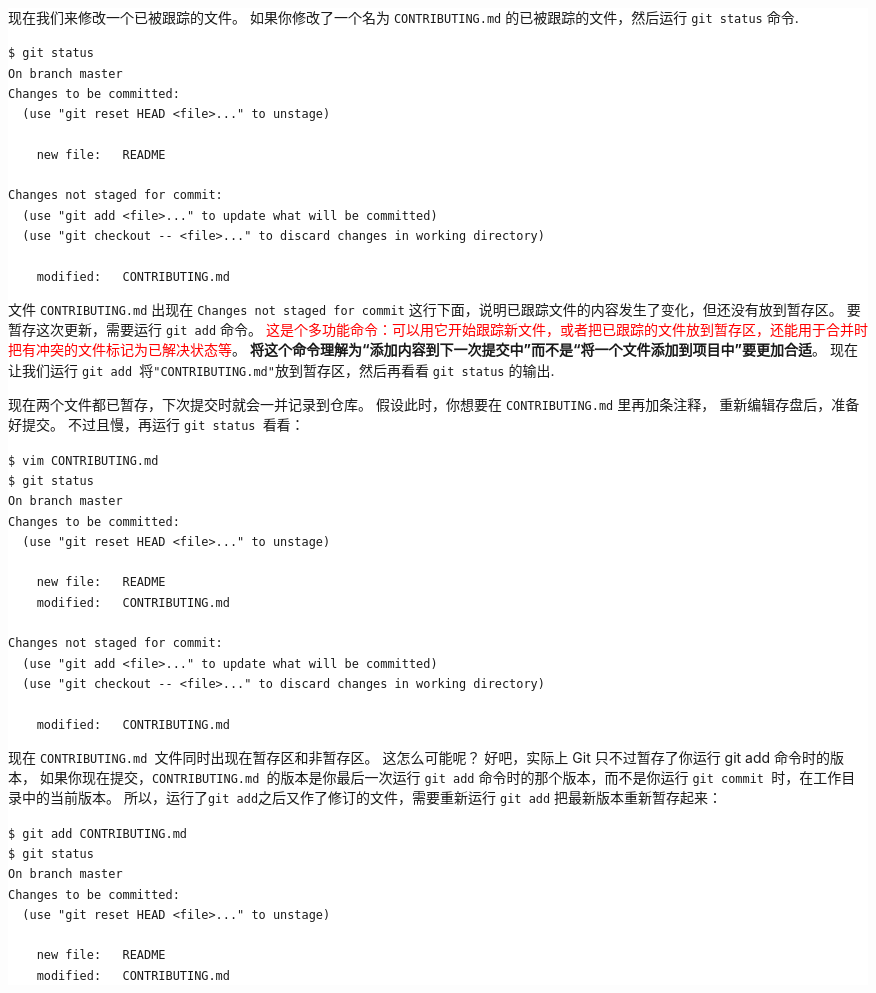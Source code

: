 现在我们来修改一个已被跟踪的文件。 如果你修改了一个名为 `CONTRIBUTING.md` 的已被跟踪的文件，然后运行 `git status` 命令.

```
$ git status
On branch master
Changes to be committed:
  (use "git reset HEAD <file>..." to unstage)

    new file:   README

Changes not staged for commit:
  (use "git add <file>..." to update what will be committed)
  (use "git checkout -- <file>..." to discard changes in working directory)

    modified:   CONTRIBUTING.md
```

文件 `CONTRIBUTING.md` 出现在 `Changes not staged for commit` 这行下面，说明已跟踪文件的内容发生了变化，但还没有放到暂存区。 要暂存这次更新，需要运行 `git add` 命令。<font color=red> 这是个多功能命令：可以用它开始跟踪新文件，或者把已跟踪的文件放到暂存区，还能用于合并时把有冲突的文件标记为已解决状态等</font>。 **将这个命令理解为“添加内容到下一次提交中”而不是“将一个文件添加到项目中”要更加合适**。 现在让我们运行 `git add `将`"CONTRIBUTING.md"`放到暂存区，然后再看看 `git status` 的输出.

现在两个文件都已暂存，下次提交时就会一并记录到仓库。 假设此时，你想要在 `CONTRIBUTING.md` 里再加条注释， 重新编辑存盘后，准备好提交。 不过且慢，再运行 `git status `看看：

```
$ vim CONTRIBUTING.md
$ git status
On branch master
Changes to be committed:
  (use "git reset HEAD <file>..." to unstage)

    new file:   README
    modified:   CONTRIBUTING.md

Changes not staged for commit:
  (use "git add <file>..." to update what will be committed)
  (use "git checkout -- <file>..." to discard changes in working directory)

    modified:   CONTRIBUTING.md
```

 现在 `CONTRIBUTING.md `文件同时出现在暂存区和非暂存区。 这怎么可能呢？ 好吧，实际上 Git 只不过暂存了你运行 git add 命令时的版本， 如果你现在提交，`CONTRIBUTING.md `的版本是你最后一次运行 `git add` 命令时的那个版本，而不是你运行 `git commit `时，在工作目录中的当前版本。 所以，运行了` git add `之后又作了修订的文件，需要重新运行 `git add` 把最新版本重新暂存起来：

```
$ git add CONTRIBUTING.md
$ git status
On branch master
Changes to be committed:
  (use "git reset HEAD <file>..." to unstage)

    new file:   README
    modified:   CONTRIBUTING.md
```
